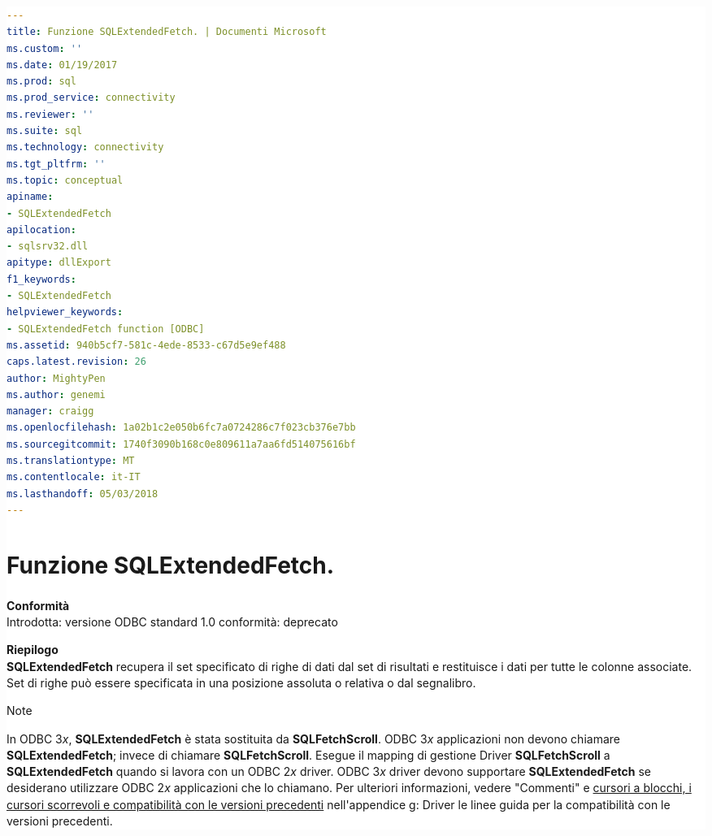 ```yaml
---
title: Funzione SQLExtendedFetch. | Documenti Microsoft
ms.custom: ''
ms.date: 01/19/2017
ms.prod: sql
ms.prod_service: connectivity
ms.reviewer: ''
ms.suite: sql
ms.technology: connectivity
ms.tgt_pltfrm: ''
ms.topic: conceptual
apiname:
- SQLExtendedFetch
apilocation:
- sqlsrv32.dll
apitype: dllExport
f1_keywords:
- SQLExtendedFetch
helpviewer_keywords:
- SQLExtendedFetch function [ODBC]
ms.assetid: 940b5cf7-581c-4ede-8533-c67d5e9ef488
caps.latest.revision: 26
author: MightyPen
ms.author: genemi
manager: craigg
ms.openlocfilehash: 1a02b1c2e050b6fc7a0724286c7f023cb376e7bb
ms.sourcegitcommit: 1740f3090b168c0e809611a7aa6fd514075616bf
ms.translationtype: MT
ms.contentlocale: it-IT
ms.lasthandoff: 05/03/2018
---
```

# <a name="sqlextendedfetch-function"></a>Funzione SQLExtendedFetch.
**Conformità**  
 Introdotta: versione ODBC standard 1.0 conformità: deprecato  
  
 **Riepilogo**  
 **SQLExtendedFetch** recupera il set specificato di righe di dati dal set di risultati e restituisce i dati per tutte le colonne associate. Set di righe può essere specificata in una posizione assoluta o relativa o dal segnalibro.  
  
> [!NOTE]  
>  In ODBC 3*x*, **SQLExtendedFetch** è stata sostituita da **SQLFetchScroll**. ODBC 3*x* applicazioni non devono chiamare **SQLExtendedFetch**; invece di chiamare **SQLFetchScroll**. Esegue il mapping di gestione Driver **SQLFetchScroll** a **SQLExtendedFetch** quando si lavora con un ODBC 2*x* driver. ODBC 3*x* driver devono supportare **SQLExtendedFetch** se desiderano utilizzare ODBC 2*x* applicazioni che lo chiamano. Per ulteriori informazioni, vedere "Commenti" e [cursori a blocchi, i cursori scorrevoli e compatibilità con le versioni precedenti](../../../odbc/reference/appendixes/block-cursors-scrollable-cursors-and-backward-compatibility.md) nell'appendice g: Driver le linee guida per la compatibilità con le versioni precedenti.  
  